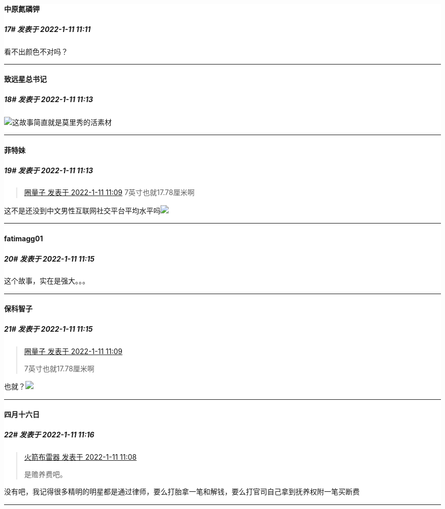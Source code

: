 ####  中原氮磷钾  
##### 17#       发表于 2022-1-11 11:11

看不出颜色不对吗？

*****

####  致远星总书记  
##### 18#       发表于 2022-1-11 11:13

<img src="https://static.saraba1st.com/image/smiley/face2017/105.png" referrerpolicy="no-referrer">这故事简直就是莫里秀的活素材

*****

####  菲特妹  
##### 19#       发表于 2022-1-11 11:13

<blockquote><a href="httphttps://bbs.saraba1st.com/2b/forum.php?mod=redirect&amp;goto=findpost&amp;pid=54244407&amp;ptid=2046798" target="_blank">圈量子 发表于 2022-1-11 11:09</a>
7英寸也就17.78厘米啊</blockquote>
这不是还没到中文男性互联网社交平台平均水平吗<img src="https://static.saraba1st.com/image/smiley/face2017/033.png" referrerpolicy="no-referrer">

*****

####  fatimagg01  
##### 20#       发表于 2022-1-11 11:15

这个故事，实在是强大。。。

*****

####  保科智子  
##### 21#       发表于 2022-1-11 11:15

<blockquote><a href="httphttps://bbs.saraba1st.com/2b/forum.php?mod=redirect&amp;goto=findpost&amp;pid=54244407&amp;ptid=2046798" target="_blank">圈量子 发表于 2022-1-11 11:09</a>

7英寸也就17.78厘米啊</blockquote>
也就？<img src="https://static.saraba1st.com/image/smiley/face2017/065.png" referrerpolicy="no-referrer">

*****

####  四月十六日  
##### 22#       发表于 2022-1-11 11:16

<blockquote><a href="httphttps://bbs.saraba1st.com/2b/forum.php?mod=redirect&amp;goto=findpost&amp;pid=54244391&amp;ptid=2046798" target="_blank">火箭布雷器 发表于 2022-1-11 11:08</a>

是赡养费吧。</blockquote>
没有吧，我记得很多精明的明星都是通过律师，要么打胎拿一笔和解钱，要么打官司自己拿到抚养权附一笔买断费

*****
